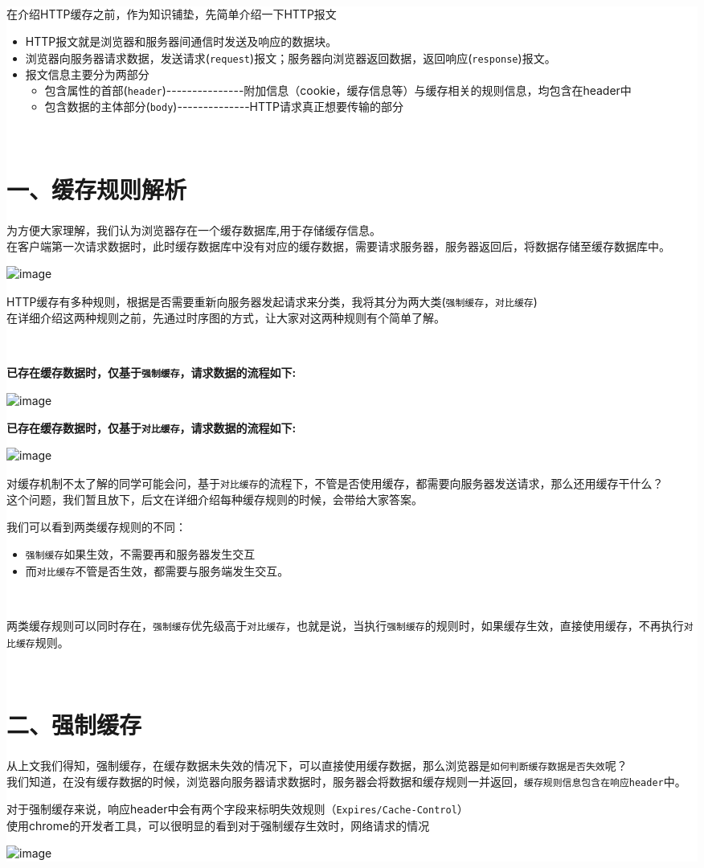在介绍HTTP缓存之前，作为知识铺垫，先简单介绍一下HTTP报文

- HTTP报文就是浏览器和服务器间通信时发送及响应的数据块。
- 浏览器向服务器请求数据，发送请求(`request`)报文；服务器向浏览器返回数据，返回响应(`response`)报文。
- 报文信息主要分为两部分
    - 包含属性的首部(`header`)---------------附加信息（cookie，缓存信息等）与缓存相关的规则信息，均包含在header中
    - 包含数据的主体部分(`body`)--------------HTTP请求真正想要传输的部分


<br>

# 一、缓存规则解析

为方便大家理解，我们认为浏览器存在一个缓存数据库,用于存储缓存信息。<br>
在客户端第一次请求数据时，此时缓存数据库中没有对应的缓存数据，需要请求服务器，服务器返回后，将数据存储至缓存数据库中。

![image](https://user-images.githubusercontent.com/74364990/109672112-a9036f80-7baf-11eb-8760-ebf796dcd536.png)

HTTP缓存有多种规则，根据是否需要重新向服务器发起请求来分类，我将其分为两大类(`强制缓存`，`对比缓存`)<br>
在详细介绍这两种规则之前，先通过时序图的方式，让大家对这两种规则有个简单了解。

<br>

**已存在缓存数据时，仅基于`强制缓存`，请求数据的流程如下:**

![image](https://user-images.githubusercontent.com/74364990/109672155-b4ef3180-7baf-11eb-82eb-e2ff796885c1.png)

**已存在缓存数据时，仅基于`对比缓存`，请求数据的流程如下:**

![image](https://user-images.githubusercontent.com/74364990/109672181-bc163f80-7baf-11eb-960b-48e7b6a3f6e1.png)


对缓存机制不太了解的同学可能会问，基于`对比缓存`的流程下，不管是否使用缓存，都需要向服务器发送请求，那么还用缓存干什么？<br>
这个问题，我们暂且放下，后文在详细介绍每种缓存规则的时候，会带给大家答案。


我们可以看到两类缓存规则的不同：
- `强制缓存`如果生效，不需要再和服务器发生交互
- 而`对比缓存`不管是否生效，都需要与服务端发生交互。

<br>

两类缓存规则可以同时存在，`强制缓存`优先级高于`对比缓存`，也就是说，当执行`强制缓存`的规则时，如果缓存生效，直接使用缓存，不再执行`对比缓存`规则。

<br>

# 二、强制缓存

从上文我们得知，强制缓存，在缓存数据未失效的情况下，可以直接使用缓存数据，那么浏览器是`如何判断缓存数据是否失效`呢？<br>
我们知道，在没有缓存数据的时候，浏览器向服务器请求数据时，服务器会将数据和缓存规则一并返回，`缓存规则信息包含在响应header`中。

对于强制缓存来说，响应header中会有两个字段来标明失效规则（`Expires/Cache-Control`）<br>
使用chrome的开发者工具，可以很明显的看到对于强制缓存生效时，网络请求的情况

![image](https://user-images.githubusercontent.com/74364990/109672213-c46e7a80-7baf-11eb-93b6-d17c05978920.png)
